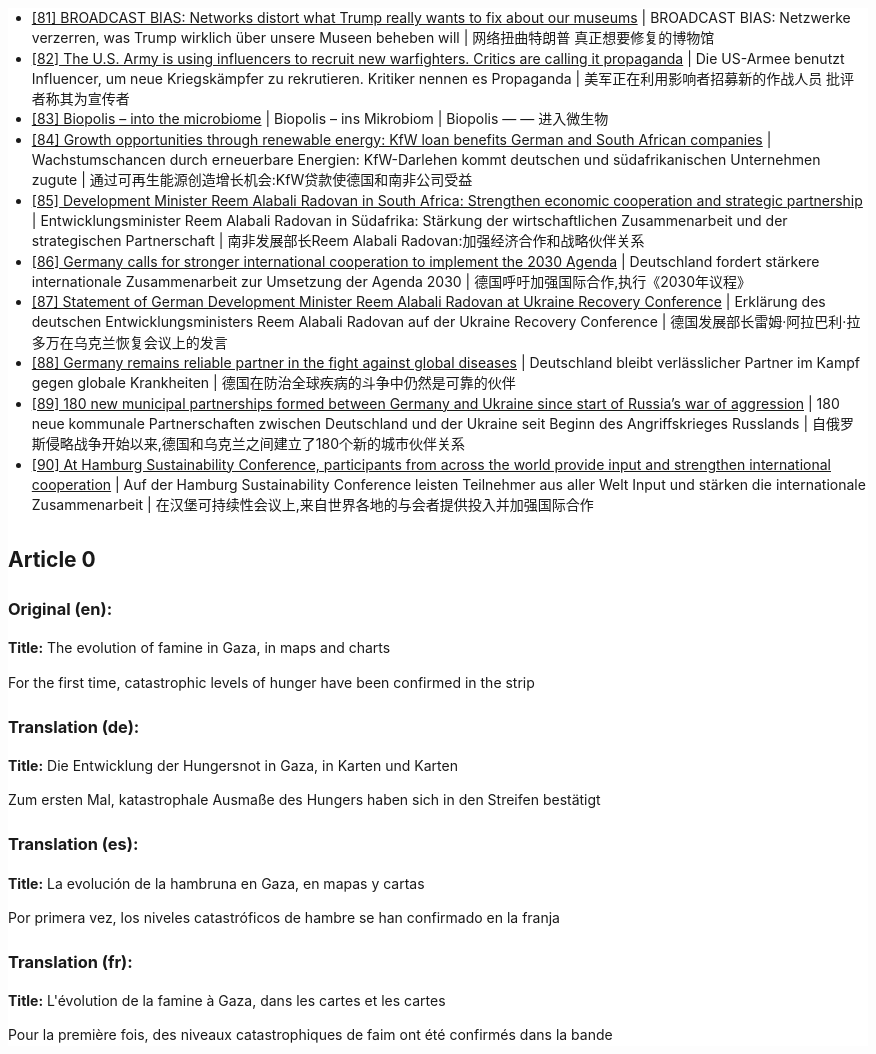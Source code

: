 - [[81] BROADCAST BIAS: Networks distort what Trump really wants to fix about our museums](#article-81) | BROADCAST BIAS: Netzwerke verzerren, was Trump wirklich über unsere Museen beheben will | 网络扭曲特朗普 真正想要修复的博物馆
- [[82] The U.S. Army is using influencers to recruit new warfighters. Critics are calling it propaganda](#article-82) | Die US-Armee benutzt Influencer, um neue Kriegskämpfer zu rekrutieren. Kritiker nennen es Propaganda | 美军正在利用影响者招募新的作战人员 批评者称其为宣传者
- [[83] Biopolis – into the microbiome](#article-83) | Biopolis – ins Mikrobiom | Biopolis — — 进入微生物
- [[84] Growth opportunities through renewable energy: KfW loan benefits German and South African companies](#article-84) | Wachstumschancen durch erneuerbare Energien: KfW-Darlehen kommt deutschen und südafrikanischen Unternehmen zugute | 通过可再生能源创造增长机会:KfW贷款使德国和南非公司受益
- [[85] Development Minister Reem Alabali Radovan in South Africa: Strengthen economic cooperation and strategic partnership](#article-85) | Entwicklungsminister Reem Alabali Radovan in Südafrika: Stärkung der wirtschaftlichen Zusammenarbeit und der strategischen Partnerschaft | 南非发展部长Reem Alabali Radovan:加强经济合作和战略伙伴关系
- [[86] Germany calls for stronger international cooperation to implement the 2030 Agenda](#article-86) | Deutschland fordert stärkere internationale Zusammenarbeit zur Umsetzung der Agenda 2030 | 德国呼吁加强国际合作,执行《2030年议程》
- [[87] Statement of German Development Minister Reem Alabali Radovan at Ukraine Recovery Conference](#article-87) | Erklärung des deutschen Entwicklungsministers Reem Alabali Radovan auf der Ukraine Recovery Conference | 德国发展部长雷姆·阿拉巴利·拉多万在乌克兰恢复会议上的发言
- [[88] Germany remains reliable partner in the fight against global diseases](#article-88) | Deutschland bleibt verlässlicher Partner im Kampf gegen globale Krankheiten | 德国在防治全球疾病的斗争中仍然是可靠的伙伴
- [[89] 180 new municipal partnerships formed between Germany and Ukraine since start of Russia’s war of aggression](#article-89) | 180 neue kommunale Partnerschaften zwischen Deutschland und der Ukraine seit Beginn des Angriffskrieges Russlands | 自俄罗斯侵略战争开始以来,德国和乌克兰之间建立了180个新的城市伙伴关系
- [[90] At Hamburg Sustainability Conference, participants from across the world provide input and strengthen international cooperation](#article-90) | Auf der Hamburg Sustainability Conference leisten Teilnehmer aus aller Welt Input und stärken die internationale Zusammenarbeit | 在汉堡可持续性会议上,来自世界各地的与会者提供投入并加强国际合作

## Article 0
### Original (en):
**Title:** The evolution of famine in Gaza, in maps and charts

For the first time, catastrophic levels of hunger have been confirmed in the strip

### Translation (de):
**Title:** Die Entwicklung der Hungersnot in Gaza, in Karten und Karten

Zum ersten Mal, katastrophale Ausmaße des Hungers haben sich in den Streifen bestätigt

### Translation (es):
**Title:** La evolución de la hambruna en Gaza, en mapas y cartas

Por primera vez, los niveles catastróficos de hambre se han confirmado en la franja

### Translation (fr):
**Title:** L'évolution de la famine à Gaza, dans les cartes et les cartes

Pour la première fois, des niveaux catastrophiques de faim ont été confirmés dans la bande
